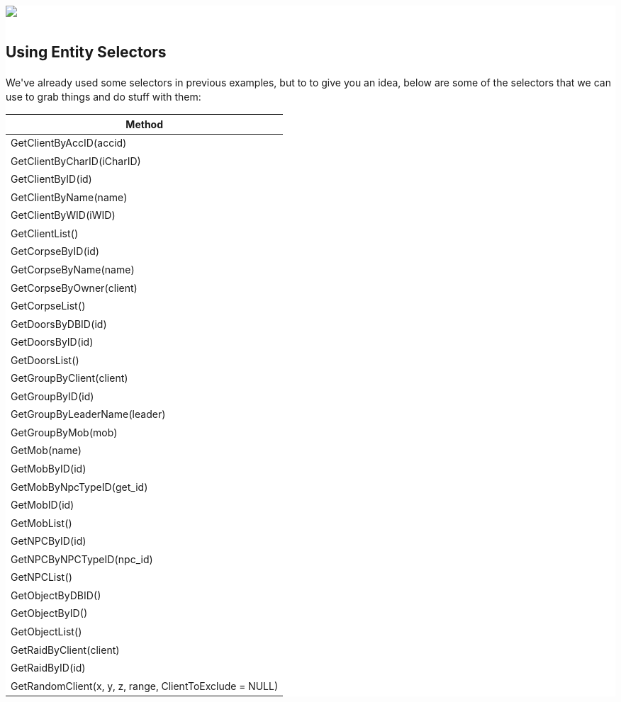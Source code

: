 ![](https://firebasestorage.googleapis.com/v0/b/gitbook-x-prod.appspot.com/o/spaces%2F-LnsZsY32yEVJrtyioON%2Fuploads%2FOJPIBKNj2ObnBXcMdvUg%2Ffile.png?alt=media)

## Using Entity Selectors

We've already used some selectors in previous examples, but to to give you an idea, below are some of the selectors that we can use to grab things and do stuff with them:

| Method                                                  |
| ------------------------------------------------------- |
| GetClientByAccID(accid)                                 |
| GetClientByCharID(iCharID)                              |
| GetClientByID(id)                                       |
| GetClientByName(name)                                   |
| GetClientByWID(iWID)                                    |
| GetClientList()                                         |
| GetCorpseByID(id)                                       |
| GetCorpseByName(name)                                   |
| GetCorpseByOwner(client)                                |
| GetCorpseList()                                         |
| GetDoorsByDBID(id)                                      |
| GetDoorsByID(id)                                        |
| GetDoorsList()                                          |
| GetGroupByClient(client)                                |
| GetGroupByID(id)                                        |
| GetGroupByLeaderName(leader)                            |
| GetGroupByMob(mob)                                      |
| GetMob(name)                                            |
| GetMobByID(id)                                          |
| GetMobByNpcTypeID(get_id)                               |
| GetMobID(id)                                            |
| GetMobList()                                            |
| GetNPCByID(id)                                          |
| GetNPCByNPCTypeID(npc_id)                               |
| GetNPCList()                                            |
| GetObjectByDBID()                                       |
| GetObjectByID()                                         |
| GetObjectList()                                         |
| GetRaidByClient(client)                                 |
| GetRaidByID(id)                                         |
| GetRandomClient(x, y, z, range, ClientToExclude = NULL) |
